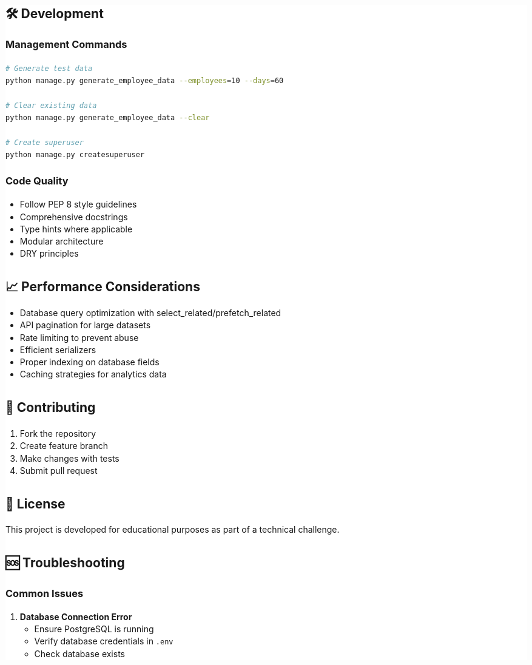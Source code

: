 ## 🛠️ Development

### Management Commands
```bash
# Generate test data
python manage.py generate_employee_data --employees=10 --days=60

# Clear existing data
python manage.py generate_employee_data --clear

# Create superuser
python manage.py createsuperuser
```

### Code Quality
- Follow PEP 8 style guidelines
- Comprehensive docstrings
- Type hints where applicable
- Modular architecture
- DRY principles

## 📈 Performance Considerations

- Database query optimization with select_related/prefetch_related
- API pagination for large datasets
- Rate limiting to prevent abuse
- Efficient serializers
- Proper indexing on database fields
- Caching strategies for analytics data

## 🤝 Contributing

1. Fork the repository
2. Create feature branch
3. Make changes with tests
4. Submit pull request

## 📄 License

This project is developed for educational purposes as part of a technical challenge.

## 🆘 Troubleshooting

### Common Issues

1. **Database Connection Error**
   - Ensure PostgreSQL is running
   - Verify database credentials in `.env`
   - Check database exists
